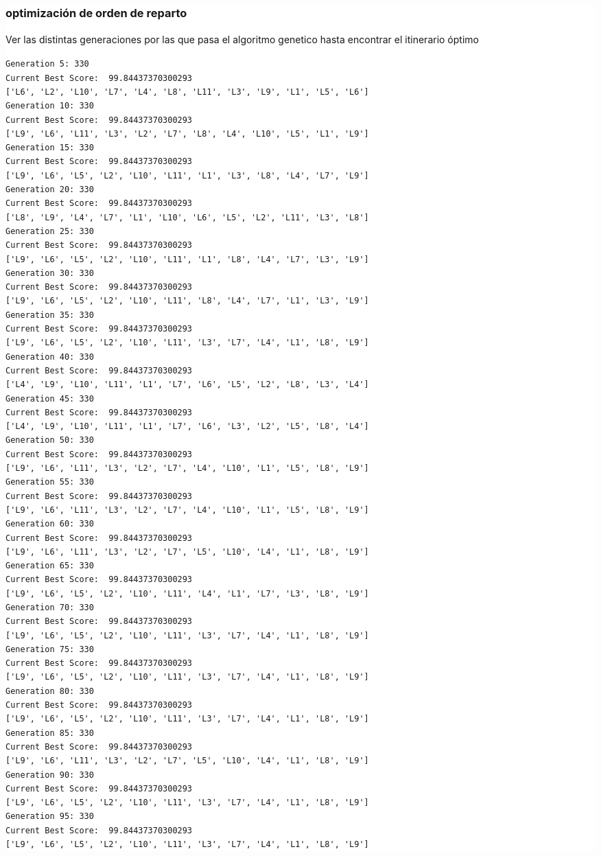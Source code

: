 ### optimización de orden de reparto

Ver las distintas generaciones por las que pasa el algoritmo genetico hasta encontrar el itinerario óptimo

```zh
Generation 5: 330
Current Best Score:  99.84437370300293
['L6', 'L2', 'L10', 'L7', 'L4', 'L8', 'L11', 'L3', 'L9', 'L1', 'L5', 'L6']
Generation 10: 330
Current Best Score:  99.84437370300293
['L9', 'L6', 'L11', 'L3', 'L2', 'L7', 'L8', 'L4', 'L10', 'L5', 'L1', 'L9']
Generation 15: 330
Current Best Score:  99.84437370300293
['L9', 'L6', 'L5', 'L2', 'L10', 'L11', 'L1', 'L3', 'L8', 'L4', 'L7', 'L9']
Generation 20: 330
Current Best Score:  99.84437370300293
['L8', 'L9', 'L4', 'L7', 'L1', 'L10', 'L6', 'L5', 'L2', 'L11', 'L3', 'L8']
Generation 25: 330
Current Best Score:  99.84437370300293
['L9', 'L6', 'L5', 'L2', 'L10', 'L11', 'L1', 'L8', 'L4', 'L7', 'L3', 'L9']
Generation 30: 330
Current Best Score:  99.84437370300293
['L9', 'L6', 'L5', 'L2', 'L10', 'L11', 'L8', 'L4', 'L7', 'L1', 'L3', 'L9']
Generation 35: 330
Current Best Score:  99.84437370300293
['L9', 'L6', 'L5', 'L2', 'L10', 'L11', 'L3', 'L7', 'L4', 'L1', 'L8', 'L9']
Generation 40: 330
Current Best Score:  99.84437370300293
['L4', 'L9', 'L10', 'L11', 'L1', 'L7', 'L6', 'L5', 'L2', 'L8', 'L3', 'L4']
Generation 45: 330
Current Best Score:  99.84437370300293
['L4', 'L9', 'L10', 'L11', 'L1', 'L7', 'L6', 'L3', 'L2', 'L5', 'L8', 'L4']
Generation 50: 330
Current Best Score:  99.84437370300293
['L9', 'L6', 'L11', 'L3', 'L2', 'L7', 'L4', 'L10', 'L1', 'L5', 'L8', 'L9']
Generation 55: 330
Current Best Score:  99.84437370300293
['L9', 'L6', 'L11', 'L3', 'L2', 'L7', 'L4', 'L10', 'L1', 'L5', 'L8', 'L9']
Generation 60: 330
Current Best Score:  99.84437370300293
['L9', 'L6', 'L11', 'L3', 'L2', 'L7', 'L5', 'L10', 'L4', 'L1', 'L8', 'L9']
Generation 65: 330
Current Best Score:  99.84437370300293
['L9', 'L6', 'L5', 'L2', 'L10', 'L11', 'L4', 'L1', 'L7', 'L3', 'L8', 'L9']
Generation 70: 330
Current Best Score:  99.84437370300293
['L9', 'L6', 'L5', 'L2', 'L10', 'L11', 'L3', 'L7', 'L4', 'L1', 'L8', 'L9']
Generation 75: 330
Current Best Score:  99.84437370300293
['L9', 'L6', 'L5', 'L2', 'L10', 'L11', 'L3', 'L7', 'L4', 'L1', 'L8', 'L9']
Generation 80: 330
Current Best Score:  99.84437370300293
['L9', 'L6', 'L5', 'L2', 'L10', 'L11', 'L3', 'L7', 'L4', 'L1', 'L8', 'L9']
Generation 85: 330
Current Best Score:  99.84437370300293
['L9', 'L6', 'L11', 'L3', 'L2', 'L7', 'L5', 'L10', 'L4', 'L1', 'L8', 'L9']
Generation 90: 330
Current Best Score:  99.84437370300293
['L9', 'L6', 'L5', 'L2', 'L10', 'L11', 'L3', 'L7', 'L4', 'L1', 'L8', 'L9']
Generation 95: 330
Current Best Score:  99.84437370300293
['L9', 'L6', 'L5', 'L2', 'L10', 'L11', 'L3', 'L7', 'L4', 'L1', 'L8', 'L9']

```